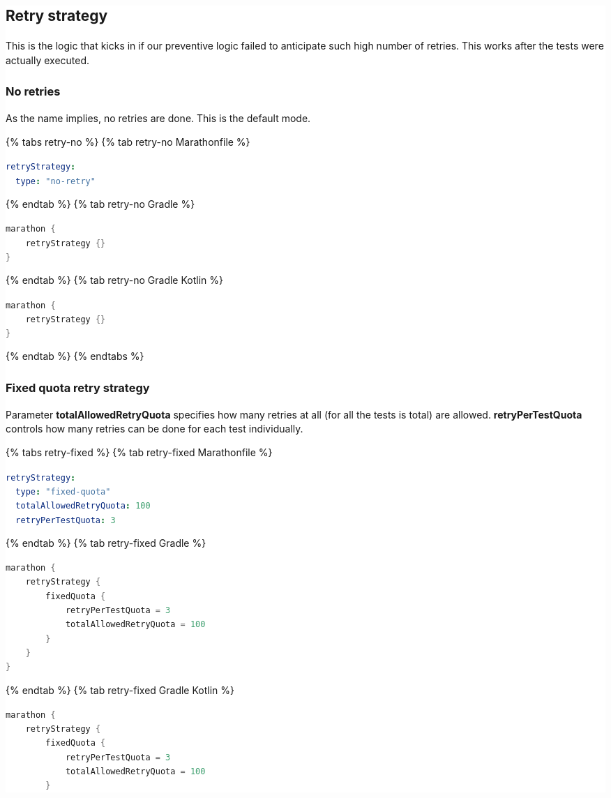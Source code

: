 ## Retry strategy
This is the logic that kicks in if our preventive logic failed to anticipate such high number of retries. This works after the tests were
 actually executed.

### No retries
As the name implies, no retries are done. This is the default mode.

{% tabs retry-no %}
{% tab retry-no Marathonfile %}
```yaml
retryStrategy:
  type: "no-retry"
```
{% endtab %}
{% tab retry-no Gradle %}
```kotlin
marathon {
    retryStrategy {}
}
```
{% endtab %}
{% tab retry-no Gradle Kotlin %}
```kotlin
marathon {
    retryStrategy {}
}
```
{% endtab %}
{% endtabs %}

### Fixed quota retry strategy
Parameter **totalAllowedRetryQuota** specifies how many retries at all (for all the tests is total) are allowed. **retryPerTestQuota**
 controls how many retries can be done for each test individually.

{% tabs retry-fixed %}
{% tab retry-fixed Marathonfile %}
```yaml
retryStrategy:
  type: "fixed-quota"
  totalAllowedRetryQuota: 100
  retryPerTestQuota: 3
```
{% endtab %}
{% tab retry-fixed Gradle %}
```kotlin
marathon {
    retryStrategy {
        fixedQuota { 
            retryPerTestQuota = 3
            totalAllowedRetryQuota = 100
        }
    }
}
```
{% endtab %}
{% tab retry-fixed Gradle Kotlin %}
```kotlin
marathon {
    retryStrategy {
        fixedQuota { 
            retryPerTestQuota = 3
            totalAllowedRetryQuota = 100
        }
```